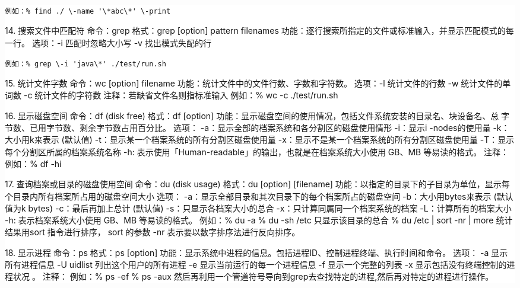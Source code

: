     例如：% find ./ \-name '\*abc\*' \-print

14\. 搜索文件中匹配符
    命令：grep
    格式：grep \[option\] pattern filenames
    功能：逐行搜索所指定的文件或标准输入，并显示匹配模式的每一行。
    选项：\-i    匹配时忽略大小写
  \-v 找出模式失配的行

    例如：% grep \-i 'java\*' ./test/run.sh

15\. 统计文件字数
    命令：wc \[option\] filename
    功能：统计文件中的文件行数、字数和字符数。
    选项：\-l 统计文件的行数
\-w 统计文件的单词数
\-c 统计文件的字符数
    注释：若缺省文件名则指标准输入
    例如：% wc \-c ./test/run.sh

16\. 显示磁盘空间
    命令：df (disk free)
    格式：df \[option\]
    功能：显示磁盘空间的使用情况，包括文件系统安装的目录名、块设备名、总
          字节数、已用字节数、剩余字节数占用百分比。
    选项：
\-a：显示全部的档案系统和各分割区的磁盘使用情形
\-i：显示i \-nodes的使用量
\-k：大小用k来表示 (默认值)
\-t：显示某一个档案系统的所有分割区磁盘使用量
\-x：显示不是某一个档案系统的所有分割区磁盘使用量
\-T：显示每个分割区所属的档案系统名称
\-h: 表示使用「Human\-readable」的输出，也就是在档案系统大小使用 GB、MB 等易读的格式。
    注释：
    例如：% df \-hi

17\. 查询档案或目录的磁盘使用空间
    命令：du (disk usage)
    格式：du \[option\] \[filename\]
    功能：以指定的目录下的子目录为单位，显示每个目录内所有档案所占用的磁盘空间大小
    选项：
\-a：显示全部目录和其次目录下的每个档案所占的磁盘空间
\-b：大小用bytes来表示 (默认值为k bytes)
\-c：最后再加上总计 (默认值)
\-s：只显示各档案大小的总合
\-x：只计算同属同一个档案系统的档案
\-L：计算所有的档案大小
\-h: 表示档案系统大小使用 GB、MB 等易读的格式。
    例如：% du \-a
% du \-sh /etc 只显示该目录的总合
% du /etc | sort \-nr | more 统计结果用sort 指令进行排序，
sort 的参数 \-nr 表示要以数字排序法进行反向排序。

18\. 显示进程
    命令：ps
    格式：ps \[option\]
    功能：显示系统中进程的信息。包括进程ID、控制进程终端、执行时间和命令。
    选项：
  \-a 显示所有进程信息
  \-U uidlist 列出这个用户的所有进程
          \-e 显示当前运行的每一个进程信息
          \-f 显示一个完整的列表
  \-x 显示包括没有终端控制的进程状况 。
    注释：
    例如：% ps \-ef
  % ps \-aux 然后再利用一个管道符号导向到grep去查找特定的进程,然后再对特定的进程进行操作。
